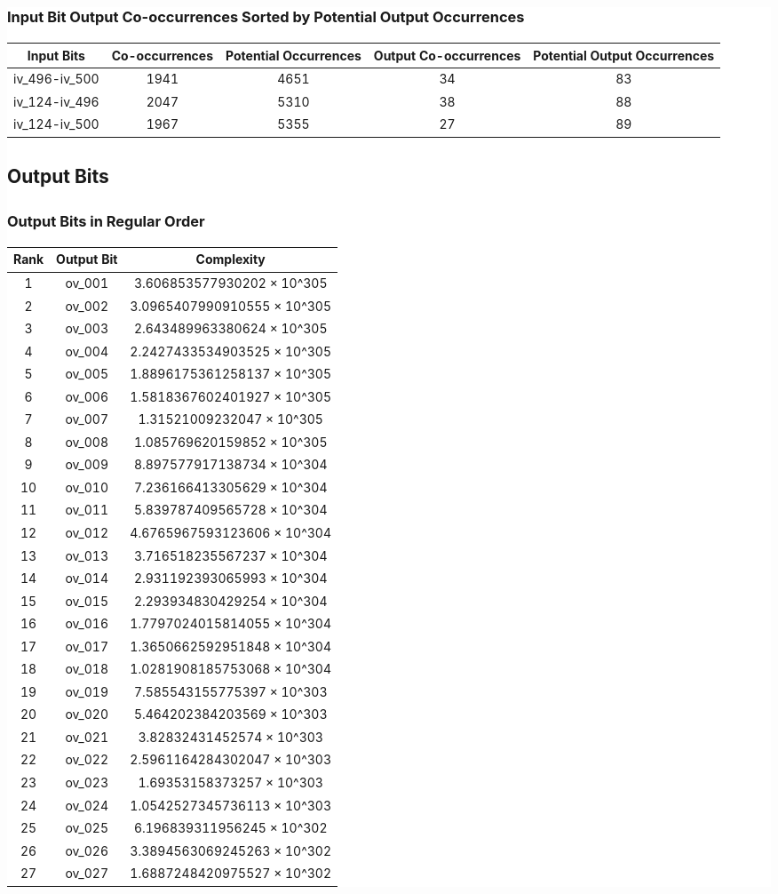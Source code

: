 ### Input Bit Output Co-occurrences Sorted by Potential Output Occurrences

| Input Bits | Co-occurrences | Potential Occurrences | Output Co-occurrences | Potential Output Occurrences |
|:----------:|:--------------:|:---------------------:|:---------------------:|:----------------------------:|
| iv_496-iv_500 | 1941 | 4651 | 34 | 83 |
| iv_124-iv_496 | 2047 | 5310 | 38 | 88 |
| iv_124-iv_500 | 1967 | 5355 | 27 | 89 |

## Output Bits

### Output Bits in Regular Order

| Rank | Output Bit | Complexity |
|:----:|:----------:|:----------:|
| 1 | ov_001 | 3.606853577930202 × 10^305 |
| 2 | ov_002 | 3.0965407990910555 × 10^305 |
| 3 | ov_003 | 2.643489963380624 × 10^305 |
| 4 | ov_004 | 2.2427433534903525 × 10^305 |
| 5 | ov_005 | 1.8896175361258137 × 10^305 |
| 6 | ov_006 | 1.5818367602401927 × 10^305 |
| 7 | ov_007 | 1.31521009232047 × 10^305 |
| 8 | ov_008 | 1.085769620159852 × 10^305 |
| 9 | ov_009 | 8.897577917138734 × 10^304 |
| 10 | ov_010 | 7.236166413305629 × 10^304 |
| 11 | ov_011 | 5.839787409565728 × 10^304 |
| 12 | ov_012 | 4.6765967593123606 × 10^304 |
| 13 | ov_013 | 3.716518235567237 × 10^304 |
| 14 | ov_014 | 2.931192393065993 × 10^304 |
| 15 | ov_015 | 2.293934830429254 × 10^304 |
| 16 | ov_016 | 1.7797024015814055 × 10^304 |
| 17 | ov_017 | 1.3650662592951848 × 10^304 |
| 18 | ov_018 | 1.0281908185753068 × 10^304 |
| 19 | ov_019 | 7.585543155775397 × 10^303 |
| 20 | ov_020 | 5.464202384203569 × 10^303 |
| 21 | ov_021 | 3.82832431452574 × 10^303 |
| 22 | ov_022 | 2.5961164284302047 × 10^303 |
| 23 | ov_023 | 1.69353158373257 × 10^303 |
| 24 | ov_024 | 1.0542527345736113 × 10^303 |
| 25 | ov_025 | 6.196839311956245 × 10^302 |
| 26 | ov_026 | 3.3894563069245263 × 10^302 |
| 27 | ov_027 | 1.6887248420975527 × 10^302 |